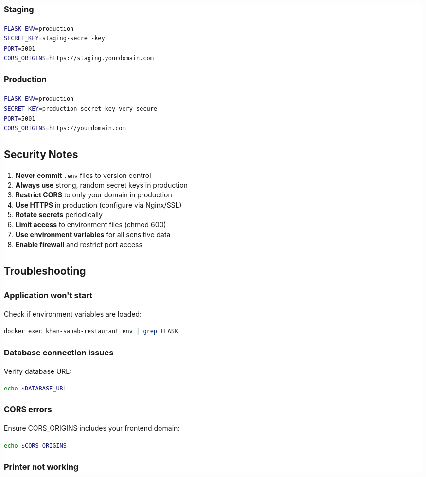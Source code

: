 ### Staging

```bash
FLASK_ENV=production
SECRET_KEY=staging-secret-key
PORT=5001
CORS_ORIGINS=https://staging.yourdomain.com
```

### Production

```bash
FLASK_ENV=production
SECRET_KEY=production-secret-key-very-secure
PORT=5001
CORS_ORIGINS=https://yourdomain.com
```

## Security Notes

1. **Never commit** `.env` files to version control
2. **Always use** strong, random secret keys in production
3. **Restrict CORS** to only your domain in production
4. **Use HTTPS** in production (configure via Nginx/SSL)
5. **Rotate secrets** periodically
6. **Limit access** to environment files (chmod 600)
7. **Use environment variables** for all sensitive data
8. **Enable firewall** and restrict port access

## Troubleshooting

### Application won't start

Check if environment variables are loaded:
```bash
docker exec khan-sahab-restaurant env | grep FLASK
```

### Database connection issues

Verify database URL:
```bash
echo $DATABASE_URL
```

### CORS errors

Ensure CORS_ORIGINS includes your frontend domain:
```bash
echo $CORS_ORIGINS
```

### Printer not working
